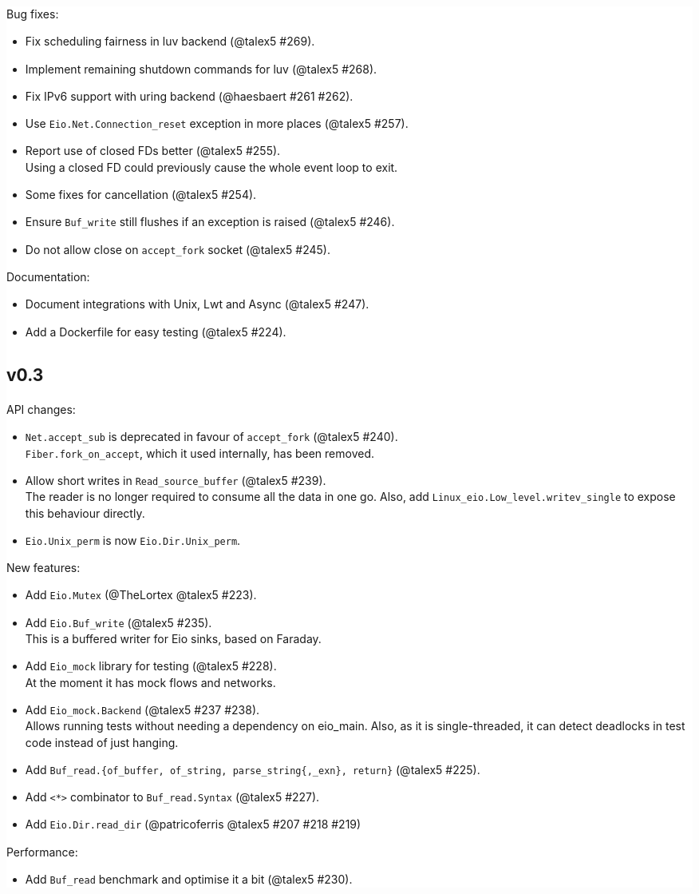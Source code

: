 Bug fixes:

- Fix scheduling fairness in luv backend (@talex5 #269).

- Implement remaining shutdown commands for luv (@talex5 #268).

- Fix IPv6 support with uring backend (@haesbaert #261 #262).

- Use `Eio.Net.Connection_reset` exception in more places (@talex5 #257).

- Report use of closed FDs better (@talex5 #255).  
  Using a closed FD could previously cause the whole event loop to exit.

- Some fixes for cancellation (@talex5 #254).

- Ensure `Buf_write` still flushes if an exception is raised (@talex5 #246).

- Do not allow close on `accept_fork` socket (@talex5 #245).

Documentation:

- Document integrations with Unix, Lwt and Async (@talex5 #247).

- Add a Dockerfile for easy testing (@talex5 #224).  

## v0.3

API changes:

- `Net.accept_sub` is deprecated in favour of `accept_fork` (@talex5 #240).  
  `Fiber.fork_on_accept`, which it used internally, has been removed.

- Allow short writes in `Read_source_buffer` (@talex5 #239).  
  The reader is no longer required to consume all the data in one go.
  Also, add `Linux_eio.Low_level.writev_single` to expose this behaviour directly.

- `Eio.Unix_perm` is now `Eio.Dir.Unix_perm`.

New features:

- Add `Eio.Mutex` (@TheLortex @talex5 #223).

- Add `Eio.Buf_write` (@talex5 #235).  
  This is a buffered writer for Eio sinks, based on Faraday.

- Add `Eio_mock` library for testing (@talex5 #228).  
  At the moment it has mock flows and networks.

- Add `Eio_mock.Backend` (@talex5 #237 #238).  
  Allows running tests without needing a dependency on eio_main.
  Also, as it is single-threaded, it can detect deadlocks in test code instead of just hanging.

- Add `Buf_read.{of_buffer, of_string, parse_string{,_exn}, return}` (@talex5 #225).

- Add `<*>` combinator to `Buf_read.Syntax` (@talex5 #227).

- Add `Eio.Dir.read_dir` (@patricoferris @talex5 #207 #218 #219)

Performance:

- Add `Buf_read` benchmark and optimise it a bit (@talex5 #230).
